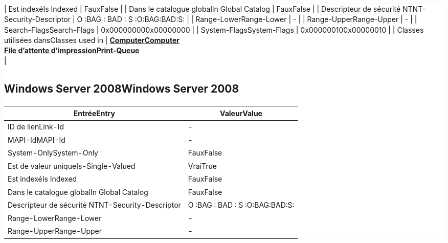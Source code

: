 | <span data-ttu-id="a7959-186">Est indexé</span><span class="sxs-lookup"><span data-stu-id="a7959-186">Is Indexed</span></span>             | <span data-ttu-id="a7959-187">Faux</span><span class="sxs-lookup"><span data-stu-id="a7959-187">False</span></span>                                                                                    |
| <span data-ttu-id="a7959-188">Dans le catalogue global</span><span class="sxs-lookup"><span data-stu-id="a7959-188">In Global Catalog</span></span>      | <span data-ttu-id="a7959-189">Faux</span><span class="sxs-lookup"><span data-stu-id="a7959-189">False</span></span>                                                                                    |
| <span data-ttu-id="a7959-190">Descripteur de sécurité NT</span><span class="sxs-lookup"><span data-stu-id="a7959-190">NT-Security-Descriptor</span></span> | <span data-ttu-id="a7959-191">O :BAG : BAD : S :</span><span class="sxs-lookup"><span data-stu-id="a7959-191">O:BAG:BAD:S:</span></span>                                                                             |
| <span data-ttu-id="a7959-192">Range-Lower</span><span class="sxs-lookup"><span data-stu-id="a7959-192">Range-Lower</span></span>            | \-                                                                                       |
| <span data-ttu-id="a7959-193">Range-Upper</span><span class="sxs-lookup"><span data-stu-id="a7959-193">Range-Upper</span></span>            | \-                                                                                       |
| <span data-ttu-id="a7959-194">Search-Flags</span><span class="sxs-lookup"><span data-stu-id="a7959-194">Search-Flags</span></span>           | <span data-ttu-id="a7959-195">0x00000000</span><span class="sxs-lookup"><span data-stu-id="a7959-195">0x00000000</span></span>                                                                               |
| <span data-ttu-id="a7959-196">System-Flags</span><span class="sxs-lookup"><span data-stu-id="a7959-196">System-Flags</span></span>           | <span data-ttu-id="a7959-197">0x00000010</span><span class="sxs-lookup"><span data-stu-id="a7959-197">0x00000010</span></span>                                                                               |
| <span data-ttu-id="a7959-198">Classes utilisées dans</span><span class="sxs-lookup"><span data-stu-id="a7959-198">Classes used in</span></span>        | [<span data-ttu-id="a7959-199">**Computer**</span><span class="sxs-lookup"><span data-stu-id="a7959-199">**Computer**</span></span>](c-computer.md)<br/> [<span data-ttu-id="a7959-200">**File d’attente d’impression**</span><span class="sxs-lookup"><span data-stu-id="a7959-200">**Print-Queue**</span></span>](c-printqueue.md)<br/> |



## <a name="windows-server-2008"></a><span data-ttu-id="a7959-201">Windows Server 2008</span><span class="sxs-lookup"><span data-stu-id="a7959-201">Windows Server 2008</span></span>



| <span data-ttu-id="a7959-202">Entrée</span><span class="sxs-lookup"><span data-stu-id="a7959-202">Entry</span></span> | <span data-ttu-id="a7959-203">Valeur</span><span class="sxs-lookup"><span data-stu-id="a7959-203">Value</span></span> |
|------------------------|------------------------------------------------------------------------------------------|
| <span data-ttu-id="a7959-204">ID de lien</span><span class="sxs-lookup"><span data-stu-id="a7959-204">Link-Id</span></span>                | \-                                                                                       |
| <span data-ttu-id="a7959-205">MAPI-Id</span><span class="sxs-lookup"><span data-stu-id="a7959-205">MAPI-Id</span></span>                | \-                                                                                       |
| <span data-ttu-id="a7959-206">System-Only</span><span class="sxs-lookup"><span data-stu-id="a7959-206">System-Only</span></span>            | <span data-ttu-id="a7959-207">Faux</span><span class="sxs-lookup"><span data-stu-id="a7959-207">False</span></span>                                                                                    |
| <span data-ttu-id="a7959-208">Est de valeur unique</span><span class="sxs-lookup"><span data-stu-id="a7959-208">Is-Single-Valued</span></span>       | <span data-ttu-id="a7959-209">Vrai</span><span class="sxs-lookup"><span data-stu-id="a7959-209">True</span></span>                                                                                     |
| <span data-ttu-id="a7959-210">Est indexé</span><span class="sxs-lookup"><span data-stu-id="a7959-210">Is Indexed</span></span>             | <span data-ttu-id="a7959-211">Faux</span><span class="sxs-lookup"><span data-stu-id="a7959-211">False</span></span>                                                                                    |
| <span data-ttu-id="a7959-212">Dans le catalogue global</span><span class="sxs-lookup"><span data-stu-id="a7959-212">In Global Catalog</span></span>      | <span data-ttu-id="a7959-213">Faux</span><span class="sxs-lookup"><span data-stu-id="a7959-213">False</span></span>                                                                                    |
| <span data-ttu-id="a7959-214">Descripteur de sécurité NT</span><span class="sxs-lookup"><span data-stu-id="a7959-214">NT-Security-Descriptor</span></span> | <span data-ttu-id="a7959-215">O :BAG : BAD : S :</span><span class="sxs-lookup"><span data-stu-id="a7959-215">O:BAG:BAD:S:</span></span>                                                                             |
| <span data-ttu-id="a7959-216">Range-Lower</span><span class="sxs-lookup"><span data-stu-id="a7959-216">Range-Lower</span></span>            | \-                                                                                       |
| <span data-ttu-id="a7959-217">Range-Upper</span><span class="sxs-lookup"><span data-stu-id="a7959-217">Range-Upper</span></span>            | \-                                                                                       |